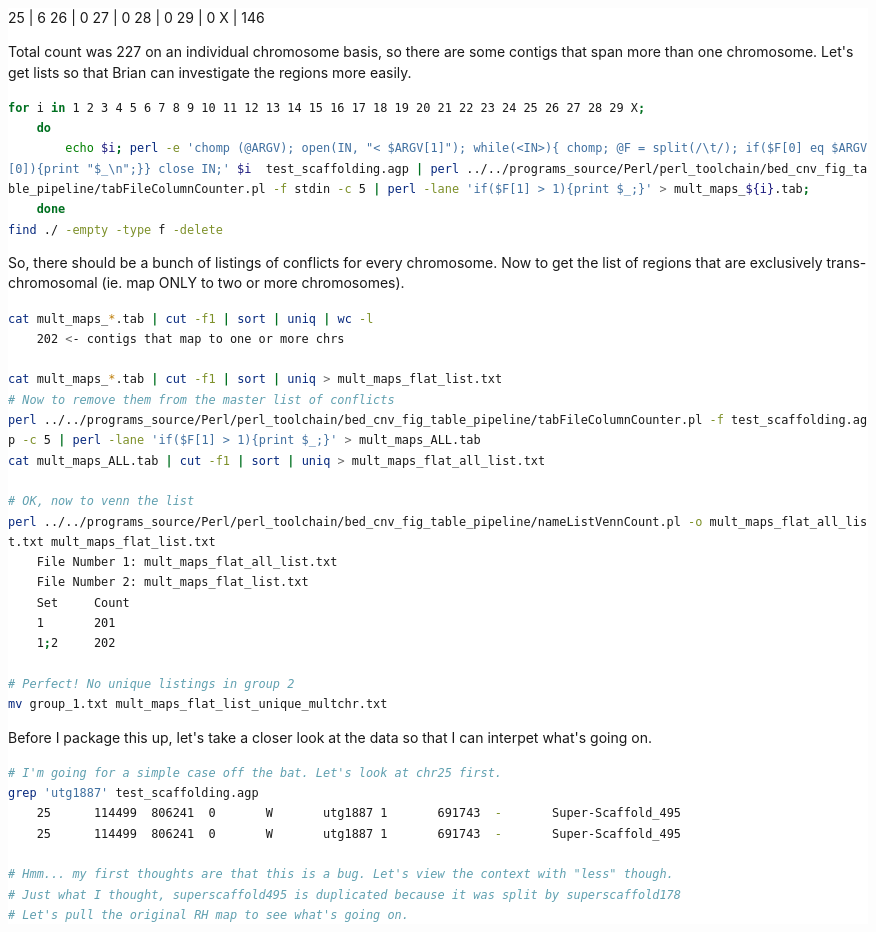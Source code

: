25 | 6
26 | 0
27 | 0
28 | 0
29 | 0
X | 146

Total count was 227 on an individual chromosome basis, so there are some contigs that span more than one chromosome. Let's get lists so that Brian can investigate the regions more easily.

```bash
for i in 1 2 3 4 5 6 7 8 9 10 11 12 13 14 15 16 17 18 19 20 21 22 23 24 25 26 27 28 29 X; 
	do 
		echo $i; perl -e 'chomp (@ARGV); open(IN, "< $ARGV[1]"); while(<IN>){ chomp; @F = split(/\t/); if($F[0] eq $ARGV[0]){print "$_\n";}} close IN;' $i  test_scaffolding.agp | perl ../../programs_source/Perl/perl_toolchain/bed_cnv_fig_table_pipeline/tabFileColumnCounter.pl -f stdin -c 5 | perl -lane 'if($F[1] > 1){print $_;}' > mult_maps_${i}.tab; 
	done
find ./ -empty -type f -delete
````

So, there should be a bunch of listings of conflicts for every chromosome. Now to get the list of regions that are exclusively trans-chromosomal (ie. map ONLY to two or more chromosomes).

``` bash
cat mult_maps_*.tab | cut -f1 | sort | uniq | wc -l
	202 <- contigs that map to one or more chrs

cat mult_maps_*.tab | cut -f1 | sort | uniq > mult_maps_flat_list.txt
# Now to remove them from the master list of conflicts
perl ../../programs_source/Perl/perl_toolchain/bed_cnv_fig_table_pipeline/tabFileColumnCounter.pl -f test_scaffolding.agp -c 5 | perl -lane 'if($F[1] > 1){print $_;}' > mult_maps_ALL.tab
cat mult_maps_ALL.tab | cut -f1 | sort | uniq > mult_maps_flat_all_list.txt

# OK, now to venn the list
perl ../../programs_source/Perl/perl_toolchain/bed_cnv_fig_table_pipeline/nameListVennCount.pl -o mult_maps_flat_all_list.txt mult_maps_flat_list.txt
	File Number 1: mult_maps_flat_all_list.txt
	File Number 2: mult_maps_flat_list.txt
	Set     Count
	1       201
	1;2     202

# Perfect! No unique listings in group 2
mv group_1.txt mult_maps_flat_list_unique_multchr.txt
```

Before I package this up, let's take a closer look at the data so that I can interpet what's going on.

```bash
# I'm going for a simple case off the bat. Let's look at chr25 first.
grep 'utg1887' test_scaffolding.agp
	25      114499  806241  0       W       utg1887 1       691743  -       Super-Scaffold_495
	25      114499  806241  0       W       utg1887 1       691743  -       Super-Scaffold_495

# Hmm... my first thoughts are that this is a bug. Let's view the context with "less" though.
# Just what I thought, superscaffold495 is duplicated because it was split by superscaffold178
# Let's pull the original RH map to see what's going on.
```
